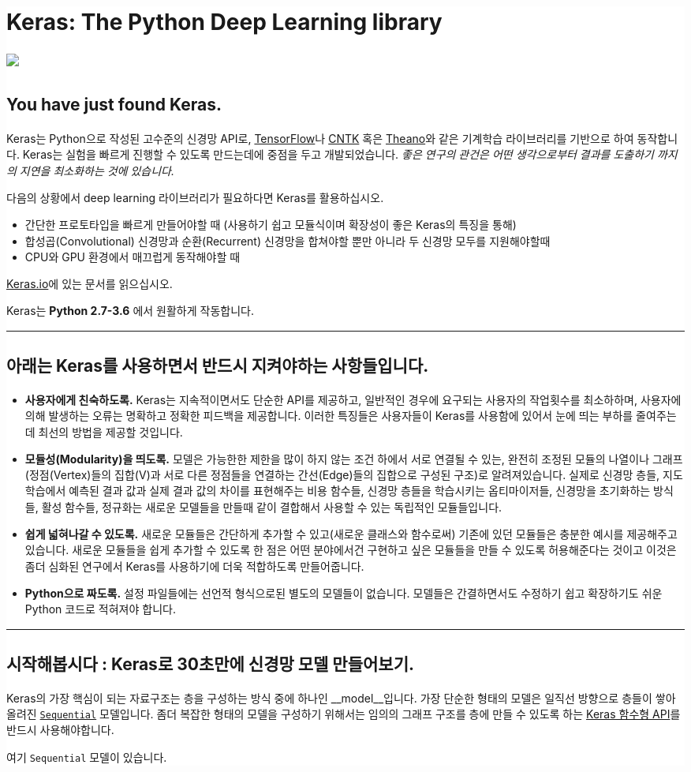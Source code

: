 # Keras: The Python Deep Learning library

<img src='https://s3.amazonaws.com/keras.io/img/keras-logo-2018-large-1200.png' style='max-width: 600px; width: 90%;' />



## You have just found Keras.

Keras는 Python으로 작성된 고수준의 신경망 API로, [TensorFlow](https://github.com/tensorflow/tensorflow)나 [CNTK](https://github.com/Microsoft/cntk) 혹은 [Theano](https://github.com/Theano/Theano)와 같은 기계학습 라이브러리를 기반으로 하여 동작합니다. Keras는 실험을 빠르게 진행할 수 있도록 만드는데에 중점을 두고 개발되었습니다. *좋은 연구의 관건은 어떤 생각으로부터 결과를 도출하기 까지의 지연을 최소화하는 것에 있습니다.*

다음의 상황에서 deep learning 라이브러리가 필요하다면 Keras를 활용하십시오.

 - 간단한 프로토타입을 빠르게 만들어야할 때 (사용하기 쉽고 모듈식이며 확장성이 좋은 Keras의 특징을 통해)
 - 합성곱(Convolutional) 신경망과 순환(Recurrent) 신경망을 합쳐야할 뿐만 아니라 두 신경망 모두를 지원해야할때
 - CPU와 GPU 환경에서 매끄럽게 동작해야할 때

[Keras.io](https://keras.io)에 있는 문서를 읽으십시오.

Keras는 __Python 2.7-3.6__ 에서 원활하게 작동합니다.

------------------

## 아래는 Keras를 사용하면서 반드시 지켜야하는 사항들입니다.

- __사용자에게 친숙하도록.__ Keras는 지속적이면서도 단순한 API를 제공하고, 일반적인 경우에 요구되는 사용자의 작업횟수를 최소하하며, 사용자에 의해 발생하는 오류는 명확하고 정확한 피드백을 제공합니다. 이러한 특징들은 사용자들이 Keras를 사용함에 있어서 눈에 띄는 부하를 줄여주는데 최선의 방법을 제공할 것입니다.

- __모듈성(Modularity)을 띄도록.__ 모델은 가능한한 제한을 많이 하지 않는 조건 하에서 서로 연결될 수 있는, 완전히 조정된 모듈의 나열이나
그래프(정점(Vertex)들의 집합(V)과 서로 다른 정점들을 연결하는 간선(Edge)들의 집합으로 구성된 구조)로 알려져있습니다. 실제로 신경망 층들, 지도학습에서 예측된 결과 값과 실제 결과 값의 차이를 표현해주는 비용 함수들, 신경망 층들을 학습시키는 옵티마이저들, 신경망을 초기화하는 방식들, 활성 함수들, 정규화는 새로운 모델들을 만들때 같이 결합해서 사용할 수 있는 독립적인 모듈들입니다.

- __쉽게 넓혀나갈 수 있도록.__ 새로운 모듈들은 간단하게 추가할 수 있고(새로운 클래스와 함수로써) 기존에 있던 모듈들은 충분한 예시를 제공해주고 있습니다. 새로운 모듈들을 쉽게 추가할 수 있도록 한 점은 어떤 분야에서건 구현하고 싶은 모듈들을 만들 수 있도록 허용해준다는 것이고 이것은 좀더 심화된 연구에서 Keras를 사용하기에 더욱 적합하도록 만들어줍니다.

- __Python으로 짜도록.__ 설정 파일들에는 선언적 형식으로된 별도의 모델들이 없습니다. 모델들은 간결하면서도 수정하기 쉽고 확장하기도 쉬운 Python 코드로 적혀져야 합니다.


------------------


## 시작해봅시다 : Keras로 30초만에 신경망 모델 만들어보기.

Keras의 가장 핵심이 되는 자료구조는 층을 구성하는 방식 중에 하나인 __model__입니다. 가장 단순한 형태의 모델은 일직선 방향으로 층들이 쌓아 올려진 [`Sequential`](https://keras.io/getting-started/sequential-model-guide) 모델입니다. 좀더 복잡한 형태의 모델을 구성하기 위해서는 임의의 그래프 구조를 층에 만들 수 있도록 하는 [Keras 함수형 API](https://keras.io/getting-started/functional-api-guide)를 반드시 사용해야합니다.

여기 `Sequential` 모델이 있습니다.
